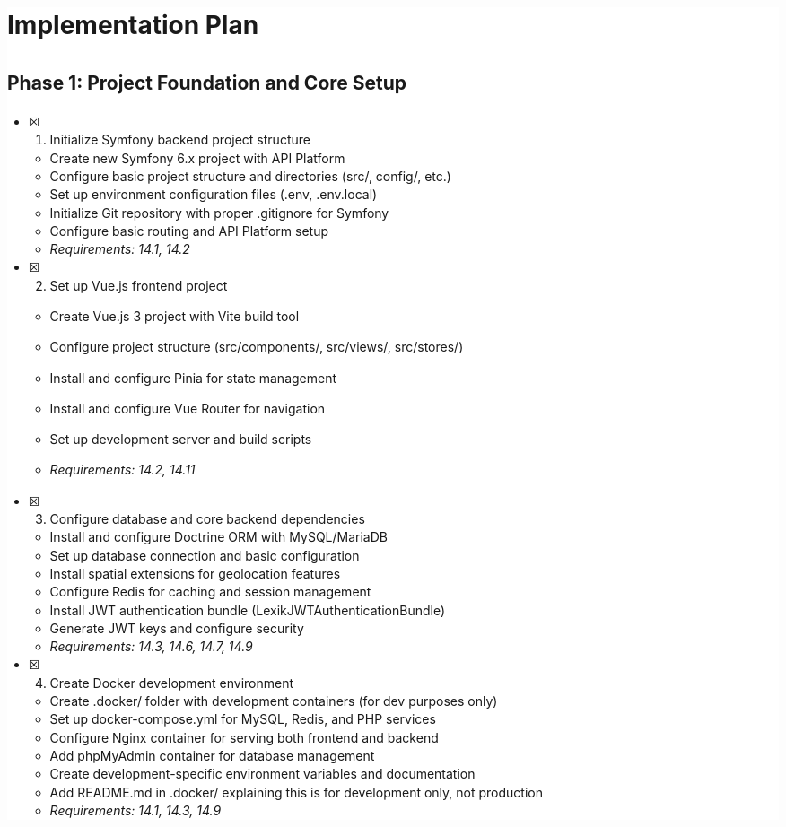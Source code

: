 # Implementation Plan

## Phase 1: Project Foundation and Core Setup

- [x] 1. Initialize Symfony backend project structure



  - Create new Symfony 6.x project with API Platform
  - Configure basic project structure and directories (src/, config/, etc.)
  - Set up environment configuration files (.env, .env.local)
  - Initialize Git repository with proper .gitignore for Symfony
  - Configure basic routing and API Platform setup
  - _Requirements: 14.1, 14.2_

- [x] 2. Set up Vue.js frontend project





  - Create Vue.js 3 project with Vite build tool
  - Configure project structure (src/components/, src/views/, src/stores/)
  - Install and configure Pinia for state management



  - Install and configure Vue Router for navigation
  - Set up development server and build scripts
  - _Requirements: 14.2, 14.11_

- [x] 3. Configure database and core backend dependencies








  - Install and configure Doctrine ORM with MySQL/MariaDB
  - Set up database connection and basic configuration
  - Install spatial extensions for geolocation features
  - Configure Redis for caching and session management
  - Install JWT authentication bundle (LexikJWTAuthenticationBundle)
  - Generate JWT keys and configure security
  - _Requirements: 14.3, 14.6, 14.7, 14.9_

- [x] 4. Create Docker development environment



  - Create .docker/ folder with development containers (for dev purposes only)
  - Set up docker-compose.yml for MySQL, Redis, and PHP services
  - Configure Nginx container for serving both frontend and backend
  - Add phpMyAdmin container for database management
  - Create development-specific environment variables and documentation
  - Add README.md in .docker/ explaining this is for development only, not production
  - _Requirements: 14.1, 14.3, 14.9_

